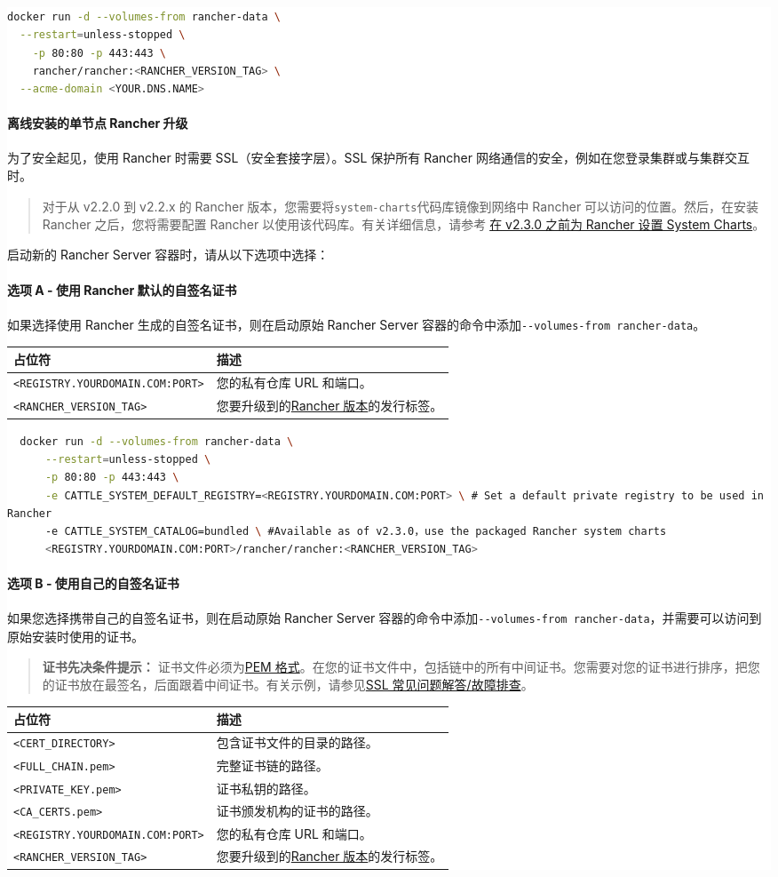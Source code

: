 ```bash
docker run -d --volumes-from rancher-data \
  --restart=unless-stopped \
	-p 80:80 -p 443:443 \
	rancher/rancher:<RANCHER_VERSION_TAG> \
  --acme-domain <YOUR.DNS.NAME>
```

#### 离线安装的单节点 Rancher 升级

为了安全起见，使用 Rancher 时需要 SSL（安全套接字层）。SSL 保护所有 Rancher 网络通信的安全，例如在您登录集群或与集群交互时。

> 对于从 v2.2.0 到 v2.2.x 的 Rancher 版本，您需要将`system-charts`代码库镜像到网络中 Rancher 可以访问的位置。然后，在安装 Rancher 之后，您将需要配置 Rancher 以使用该代码库。有关详细信息，请参考 [在 v2.3.0 之前为 Rancher 设置 System Charts](/docs/rancher2/installation/options/local-system-charts/_index)。

启动新的 Rancher Server 容器时，请从以下选项中选择：

#### 选项 A - 使用 Rancher 默认的自签名证书

如果选择使用 Rancher 生成的自签名证书，则在启动原始 Rancher Server 容器的命令中添加`--volumes-from rancher-data`。

| 占位符                           | 描述                                                                                           |
| :------------------------------- | :--------------------------------------------------------------------------------------------- |
| `<REGISTRY.YOURDOMAIN.COM:PORT>` | 您的私有仓库 URL 和端口。                                                                      |
| `<RANCHER_VERSION_TAG>`          | 您要升级到的[Rancher 版本](/docs/rancher2/installation/options/server-tags/_index)的发行标签。 |

```bash
  docker run -d --volumes-from rancher-data \
      --restart=unless-stopped \
      -p 80:80 -p 443:443 \
      -e CATTLE_SYSTEM_DEFAULT_REGISTRY=<REGISTRY.YOURDOMAIN.COM:PORT> \ # Set a default private registry to be used in Rancher
      -e CATTLE_SYSTEM_CATALOG=bundled \ #Available as of v2.3.0，use the packaged Rancher system charts
      <REGISTRY.YOURDOMAIN.COM:PORT>/rancher/rancher:<RANCHER_VERSION_TAG>
```

#### 选项 B - 使用自己的自签名证书

如果您选择携带自己的自签名证书，则在启动原始 Rancher Server 容器的命令中添加`--volumes-from rancher-data`，并需要可以访问到原始安装时使用的证书。

> **证书先决条件提示：** 证书文件必须为[PEM 格式](/docs/rancher2/installation/other-installation-methods/single-node-docker/_index)。在您的证书文件中，包括链中的所有中间证书。您需要对您的证书进行排序，把您的证书放在最签名，后面跟着中间证书。有关示例，请参见[SSL 常见问题解答/故障排查](/docs/rancher2/installation/other-installation-methods/single-node-docker/troubleshooting/_index)。

| 占位符                           | 描述                                                                                           |
| :------------------------------- | :--------------------------------------------------------------------------------------------- |
| `<CERT_DIRECTORY>`               | 包含证书文件的目录的路径。                                                                     |
| `<FULL_CHAIN.pem>`               | 完整证书链的路径。                                                                             |
| `<PRIVATE_KEY.pem>`              | 证书私钥的路径。                                                                               |
| `<CA_CERTS.pem>`                 | 证书颁发机构的证书的路径。                                                                     |
| `<REGISTRY.YOURDOMAIN.COM:PORT>` | 您的私有仓库 URL 和端口。                                                                      |
| `<RANCHER_VERSION_TAG>`          | 您要升级到的[Rancher 版本](/docs/rancher2/installation/options/server-tags/_index)的发行标签。 |
